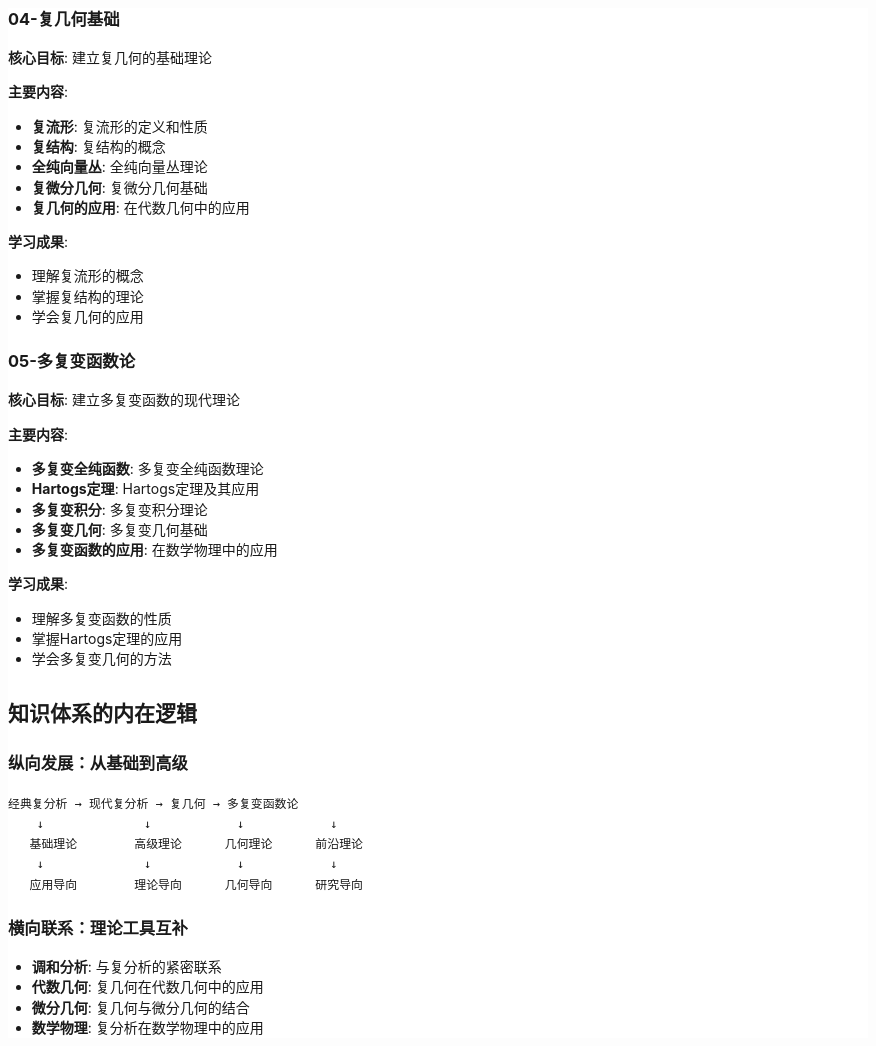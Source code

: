 ### 04-复几何基础

**核心目标**: 建立复几何的基础理论

**主要内容**:

- **复流形**: 复流形的定义和性质
- **复结构**: 复结构的概念
- **全纯向量丛**: 全纯向量丛理论
- **复微分几何**: 复微分几何基础
- **复几何的应用**: 在代数几何中的应用

**学习成果**:

- 理解复流形的概念
- 掌握复结构的理论
- 学会复几何的应用

### 05-多复变函数论

**核心目标**: 建立多复变函数的现代理论

**主要内容**:

- **多复变全纯函数**: 多复变全纯函数理论
- **Hartogs定理**: Hartogs定理及其应用
- **多复变积分**: 多复变积分理论
- **多复变几何**: 多复变几何基础
- **多复变函数的应用**: 在数学物理中的应用

**学习成果**:

- 理解多复变函数的性质
- 掌握Hartogs定理的应用
- 学会多复变几何的方法

## 知识体系的内在逻辑

### 纵向发展：从基础到高级

```text
经典复分析 → 现代复分析 → 复几何 → 多复变函数论
    ↓              ↓            ↓            ↓
   基础理论        高级理论      几何理论      前沿理论
    ↓              ↓            ↓            ↓
   应用导向        理论导向      几何导向      研究导向
```

### 横向联系：理论工具互补

- **调和分析**: 与复分析的紧密联系
- **代数几何**: 复几何在代数几何中的应用
- **微分几何**: 复几何与微分几何的结合
- **数学物理**: 复分析在数学物理中的应用
